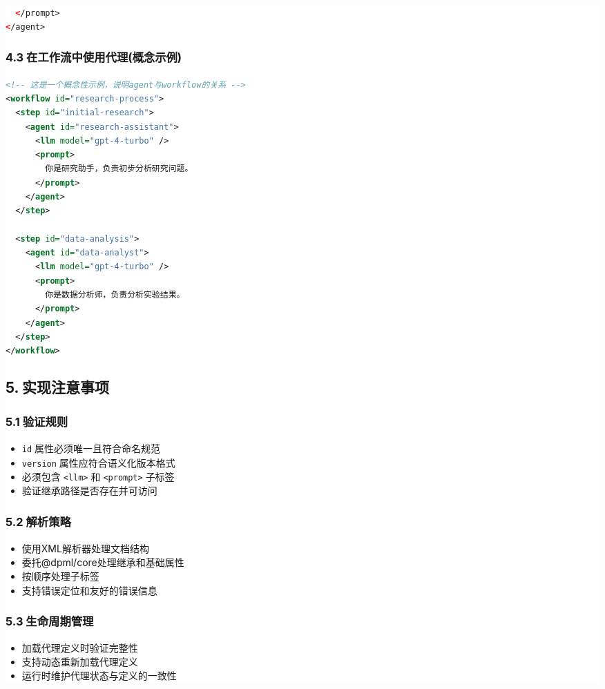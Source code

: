 ```xml
  </prompt>
</agent>
```

### 4.3 在工作流中使用代理(概念示例)

```xml
<!-- 这是一个概念性示例，说明agent与workflow的关系 -->
<workflow id="research-process">
  <step id="initial-research">
    <agent id="research-assistant">
      <llm model="gpt-4-turbo" />
      <prompt>
        你是研究助手，负责初步分析研究问题。
      </prompt>
    </agent>
  </step>
  
  <step id="data-analysis">
    <agent id="data-analyst">
      <llm model="gpt-4-turbo" />
      <prompt>
        你是数据分析师，负责分析实验结果。
      </prompt>
    </agent>
  </step>
</workflow>
```

## 5. 实现注意事项

### 5.1 验证规则

- `id` 属性必须唯一且符合命名规范
- `version` 属性应符合语义化版本格式
- 必须包含 `<llm>` 和 `<prompt>` 子标签
- 验证继承路径是否存在并可访问

### 5.2 解析策略

- 使用XML解析器处理文档结构
- 委托@dpml/core处理继承和基础属性
- 按顺序处理子标签
- 支持错误定位和友好的错误信息

### 5.3 生命周期管理

- 加载代理定义时验证完整性
- 支持动态重新加载代理定义
- 运行时维护代理状态与定义的一致性

